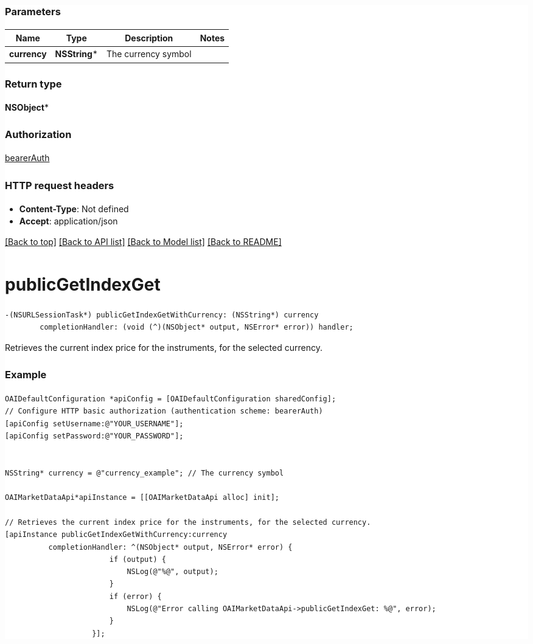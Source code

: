 ### Parameters

Name | Type | Description  | Notes
------------- | ------------- | ------------- | -------------
 **currency** | **NSString***| The currency symbol | 

### Return type

**NSObject***

### Authorization

[bearerAuth](../README.md#bearerAuth)

### HTTP request headers

 - **Content-Type**: Not defined
 - **Accept**: application/json

[[Back to top]](#) [[Back to API list]](../README.md#documentation-for-api-endpoints) [[Back to Model list]](../README.md#documentation-for-models) [[Back to README]](../README.md)

# **publicGetIndexGet**
```objc
-(NSURLSessionTask*) publicGetIndexGetWithCurrency: (NSString*) currency
        completionHandler: (void (^)(NSObject* output, NSError* error)) handler;
```

Retrieves the current index price for the instruments, for the selected currency.

### Example 
```objc
OAIDefaultConfiguration *apiConfig = [OAIDefaultConfiguration sharedConfig];
// Configure HTTP basic authorization (authentication scheme: bearerAuth)
[apiConfig setUsername:@"YOUR_USERNAME"];
[apiConfig setPassword:@"YOUR_PASSWORD"];


NSString* currency = @"currency_example"; // The currency symbol

OAIMarketDataApi*apiInstance = [[OAIMarketDataApi alloc] init];

// Retrieves the current index price for the instruments, for the selected currency.
[apiInstance publicGetIndexGetWithCurrency:currency
          completionHandler: ^(NSObject* output, NSError* error) {
                        if (output) {
                            NSLog(@"%@", output);
                        }
                        if (error) {
                            NSLog(@"Error calling OAIMarketDataApi->publicGetIndexGet: %@", error);
                        }
                    }];
```
